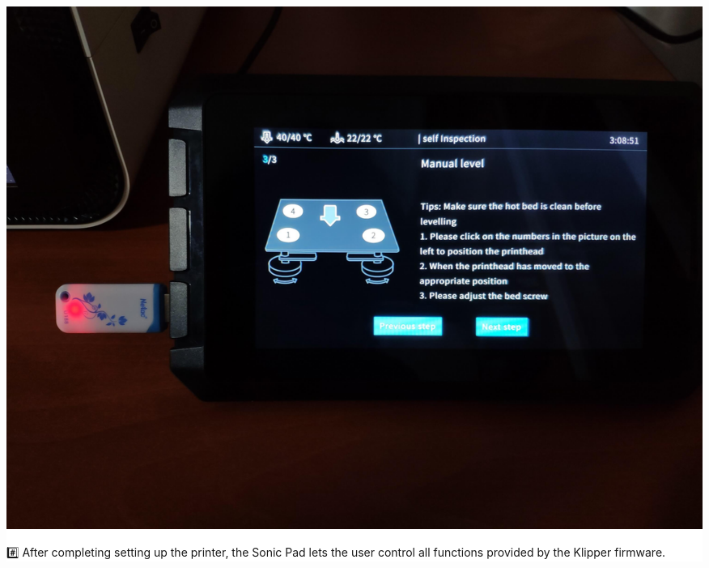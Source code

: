 ![](.gitbook/assets/air-quality-monitoring-firebeetle-esp32/set_sonic_pad_7.jpg)

:hash: After completing setting up the printer, the Sonic Pad lets the user control all functions provided by the Klipper firmware.
